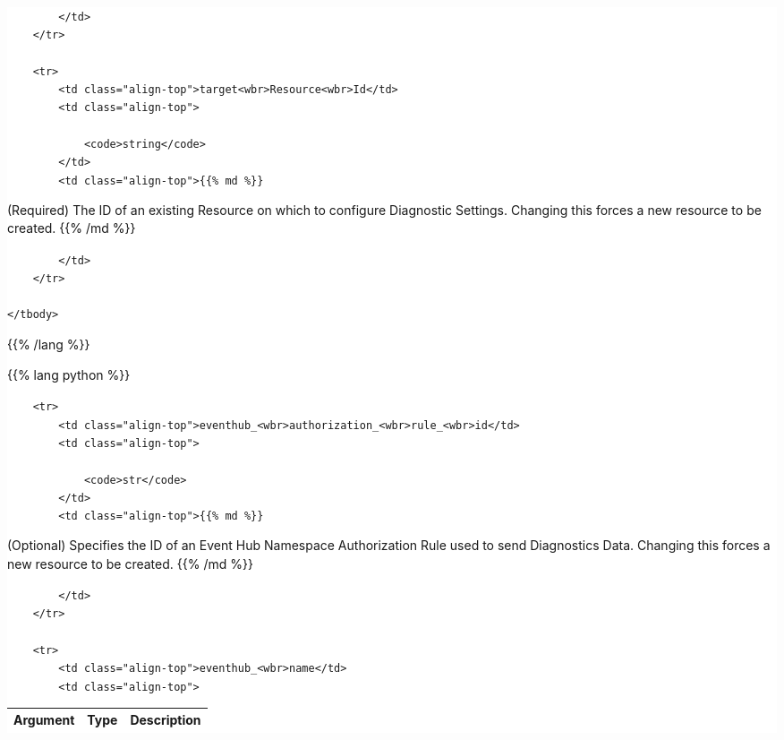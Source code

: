             
            </td>
        </tr>
    
        <tr>
            <td class="align-top">target<wbr>Resource<wbr>Id</td>
            <td class="align-top">
                
                <code>string</code>
            </td>
            <td class="align-top">{{% md %}} 
 (Required)
The ID of an existing Resource on which to configure Diagnostic Settings. Changing this forces a new resource to be created.
 {{% /md %}}

            
            </td>
        </tr>
    
    </tbody>
</table>


{{% /lang %}}


{{% lang python %}}


<table class="ml-6">
    <thead>
        <tr>
            <th>Argument</th>
            <th>Type</th>
            <th>Description</th>
        </tr>
    </thead>
    <tbody>
    
        <tr>
            <td class="align-top">eventhub_<wbr>authorization_<wbr>rule_<wbr>id</td>
            <td class="align-top">
                
                <code>str</code>
            </td>
            <td class="align-top">{{% md %}} 
 (Optional)
Specifies the ID of an Event Hub Namespace Authorization Rule used to send Diagnostics Data. Changing this forces a new resource to be created.
 {{% /md %}}

            
            </td>
        </tr>
    
        <tr>
            <td class="align-top">eventhub_<wbr>name</td>
            <td class="align-top">
                